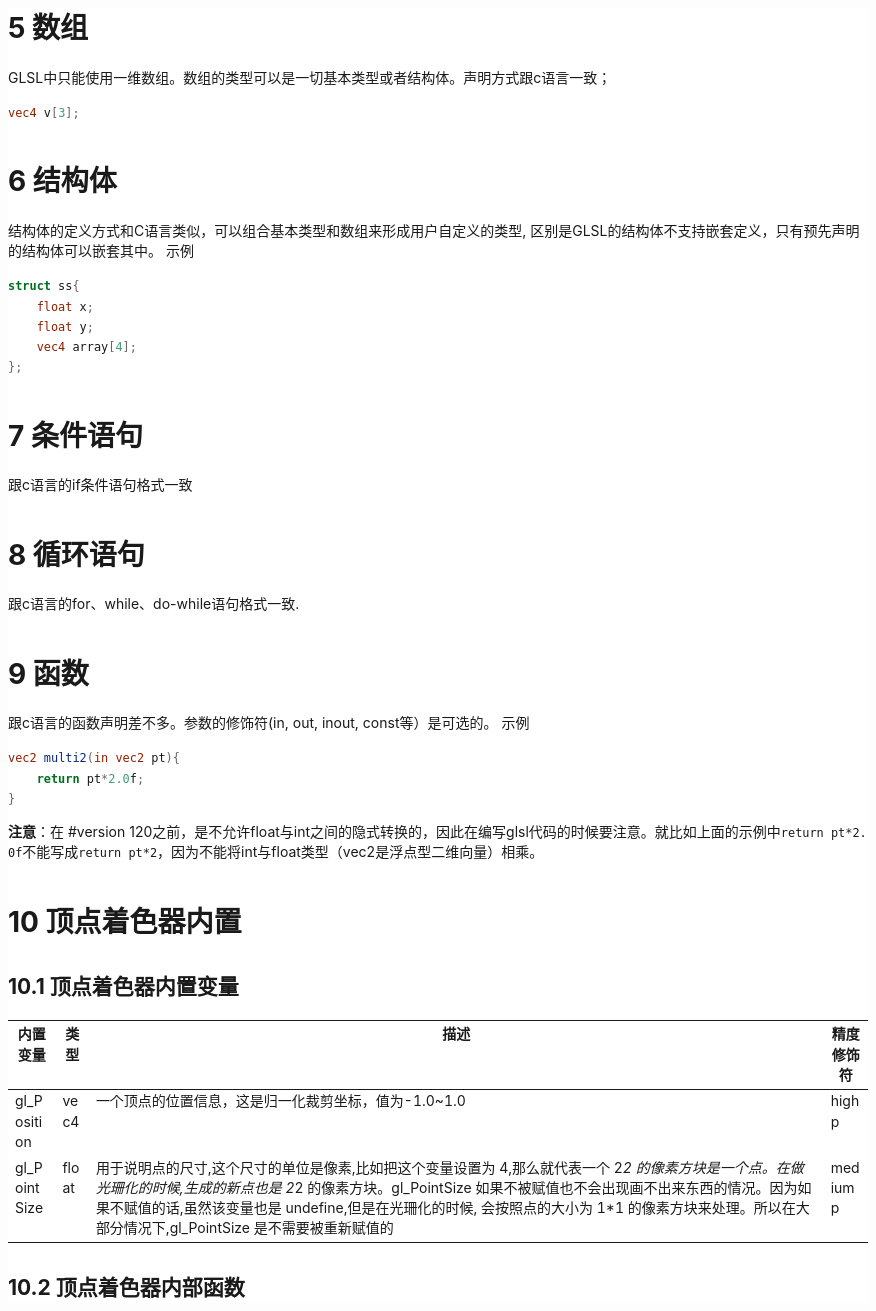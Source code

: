 # 5 数组
GLSL中只能使用一维数组。数组的类型可以是一切基本类型或者结构体。声明方式跟c语言一致；
```GLSL
vec4 v[3];
```

# 6 结构体
结构体的定义方式和C语言类似，可以组合基本类型和数组来形成用户自定义的类型, 区别是GLSL的结构体不支持嵌套定义，只有预先声明的结构体可以嵌套其中。
示例
```glsl
struct ss{
    float x;
    float y;
    vec4 array[4];
};
```

# 7 条件语句
跟c语言的if条件语句格式一致
# 8 循环语句
跟c语言的for、while、do-while语句格式一致.

# 9 函数
跟c语言的函数声明差不多。参数的修饰符(in, out, inout, const等）是可选的。
示例
```glsl
vec2 multi2(in vec2 pt){
    return pt*2.0f;
}
```
**注意**：在 #version 120之前，是不允许float与int之间的隐式转换的，因此在编写glsl代码的时候要注意。就比如上面的示例中```return pt*2.0f```不能写成```return pt*2```，因为不能将int与float类型（vec2是浮点型二维向量）相乘。

# 10 顶点着色器内置
## 10.1 顶点着色器内置变量
|内置变量|类型|描述|精度修饰符|
|-------|----|----|---------|
|gl_Position|vec4|一个顶点的位置信息，这是归一化裁剪坐标，值为-1.0~1.0|highp|
|gl_PointSize|float|用于说明点的尺寸,这个尺寸的单位是像素,比如把这个变量设置为 4,那么就代表一个 2*2 的像素方块是一个点。在做光珊化的时候,生成的新点也是 2*2 的像素方块。gl_PointSize 如果不被赋值也不会出现画不出来东西的情况。因为如果不赋值的话,虽然该变量也是 undefine,但是在光珊化的时候, 会按照点的大小为 1*1 的像素方块来处理。所以在大部分情况下,gl_PointSize 是不需要被重新赋值的|mediump|


## 10.2 顶点着色器内部函数

